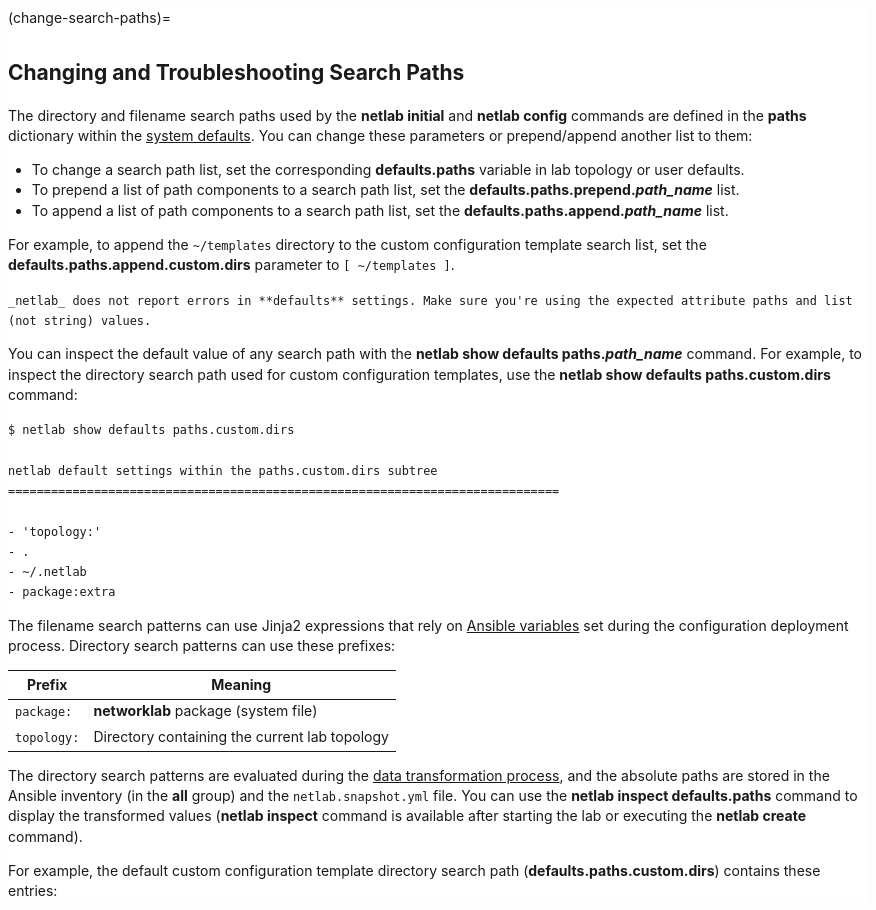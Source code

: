 (change-search-paths)=
## Changing and Troubleshooting Search Paths

The directory and filename search paths used by the **netlab initial** and **netlab config** commands are defined in the **paths** dictionary within the [system defaults](topo-defaults). You can change these parameters or prepend/append another list to them:

* To change a search path list, set the corresponding **defaults.paths** variable in lab topology or user defaults.
* To prepend a list of path components to a search path list, set the **defaults.paths.prepend._path_name_** list.
* To append a list of path components to a search path list, set the **defaults.paths.append._path_name_** list.

For example, to append the `~/templates` directory to the custom configuration template search list, set the **defaults.paths.append.custom.dirs** parameter to `[ ~/templates ]`.

```{warning}
_netlab_ does not report errors in **‌defaults** settings. Make sure you're using the expected attribute paths and list (not string) values.
```

You can inspect the default value of any search path with the **netlab show defaults paths._path_name_** command. For example, to inspect the directory search path used for custom configuration templates, use the **netlab show defaults paths.custom.dirs** command:

```
$ netlab show defaults paths.custom.dirs

netlab default settings within the paths.custom.dirs subtree
=============================================================================

- 'topology:'
- .
- ~/.netlab
- package:extra
```

The filename search patterns can use Jinja2 expressions that rely on [Ansible variables](deploy-ansible-variables) set during the configuration deployment process. Directory search patterns can use these prefixes:

| Prefix | Meaning |
|--------|---------|
| `package:` | **networklab** package (system file) |
| `topology:` | Directory containing the current lab topology |

The directory search patterns are evaluated during the [data transformation process](../transform.md), and the absolute paths are stored in the Ansible inventory (in the **all** group) and the `netlab.snapshot.yml` file. You can use the **netlab inspect defaults.paths** command to display the transformed values (**netlab inspect** command is available after starting the lab or executing the **netlab create** command).

For example, the default custom configuration template directory  search path (**defaults.paths.custom.dirs**) contains these entries:


[^RL]: We could have also used the *device readiness* task list.